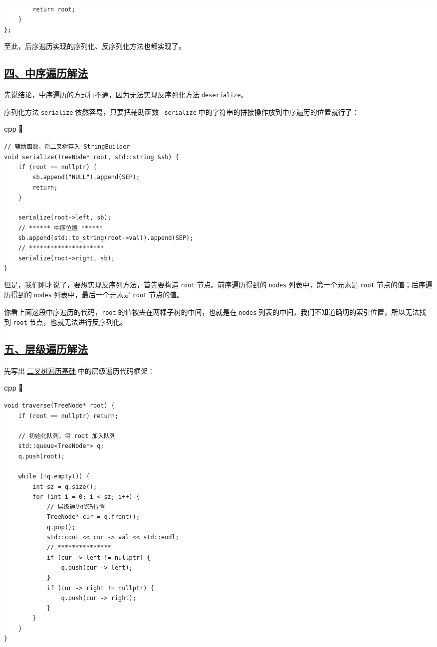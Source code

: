             return root;
        }
    };


至此，后序遍历实现的序列化、反序列化方法也都实现了。

[四、中序遍历解法](#)
-------------

先说结论，中序遍历的方式行不通，因为无法实现反序列化方法 `deserialize`。

序列化方法 `serialize` 依然容易，只要把辅助函数 `_serialize` 中的字符串的拼接操作放到中序遍历的位置就行了：


cpp 🤖

    // 辅助函数，将二叉树存入 StringBuilder
    void serialize(TreeNode* root, std::string &sb) {
        if (root == nullptr) {
            sb.append("NULL").append(SEP);
            return;
        }
    
        serialize(root->left, sb);
        // ****** 中序位置 ******
        sb.append(std::to_string(root->val)).append(SEP);
        // *********************
        serialize(root->right, sb);
    }


但是，我们刚才说了，要想实现反序列方法，首先要构造 `root` 节点。前序遍历得到的 `nodes` 列表中，第一个元素是 `root` 节点的值；后序遍历得到的 `nodes` 列表中，最后一个元素是 `root` 节点的值。

你看上面这段中序遍历的代码，`root` 的值被夹在两棵子树的中间，也就是在 `nodes` 列表的中间，我们不知道确切的索引位置，所以无法找到 `root` 节点，也就无法进行反序列化。

[五、层级遍历解法](#)
-------------

先写出 [二叉树遍历基础](https://labuladong.online/algo/data-structure-basic/binary-tree-traverse-basic/) 中的层级遍历代码框架：


cpp 🤖

    void traverse(TreeNode* root) {
        if (root == nullptr) return;
        
        // 初始化队列，将 root 加入队列
        std::queue<TreeNode*> q;
        q.push(root);
        
        while (!q.empty()) {
            int sz = q.size();
            for (int i = 0; i < sz; i++) {
                // 层级遍历代码位置
                TreeNode* cur = q.front();
                q.pop();
                std::cout << cur -> val << std::endl;
                // ***************
                if (cur -> left != nullptr) {
                    q.push(cur -> left);
                }
                if (cur -> right != nullptr) {
                    q.push(cur -> right);
                }
            }
        }
    }
